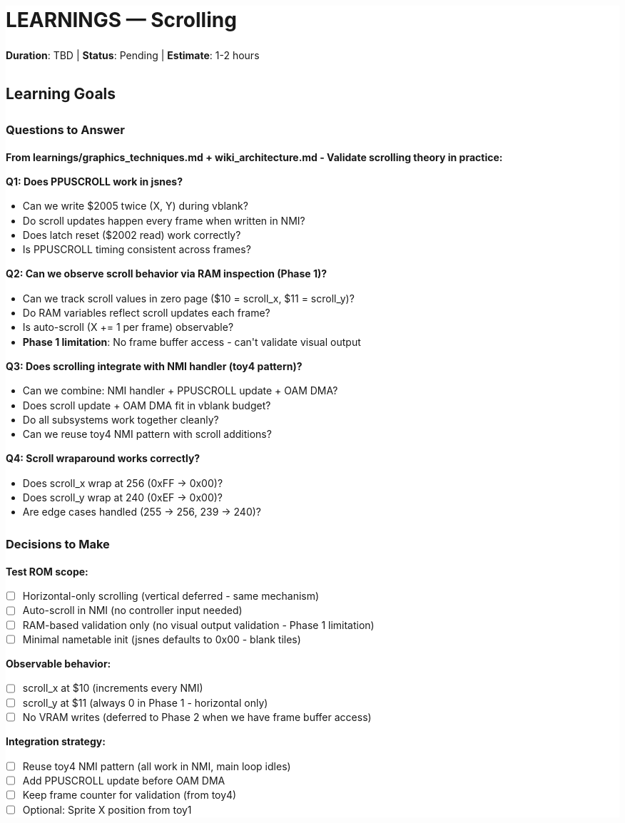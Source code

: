 # LEARNINGS — Scrolling

**Duration**: TBD | **Status**: Pending | **Estimate**: 1-2 hours

## Learning Goals

### Questions to Answer

**From learnings/graphics_techniques.md + wiki_architecture.md - Validate scrolling theory in practice:**

**Q1: Does PPUSCROLL work in jsnes?**
- Can we write $2005 twice (X, Y) during vblank?
- Do scroll updates happen every frame when written in NMI?
- Does latch reset ($2002 read) work correctly?
- Is PPUSCROLL timing consistent across frames?

**Q2: Can we observe scroll behavior via RAM inspection (Phase 1)?**
- Can we track scroll values in zero page ($10 = scroll_x, $11 = scroll_y)?
- Do RAM variables reflect scroll updates each frame?
- Is auto-scroll (X += 1 per frame) observable?
- **Phase 1 limitation**: No frame buffer access - can't validate visual output

**Q3: Does scrolling integrate with NMI handler (toy4 pattern)?**
- Can we combine: NMI handler + PPUSCROLL update + OAM DMA?
- Does scroll update + OAM DMA fit in vblank budget?
- Do all subsystems work together cleanly?
- Can we reuse toy4 NMI pattern with scroll additions?

**Q4: Scroll wraparound works correctly?**
- Does scroll_x wrap at 256 (0xFF → 0x00)?
- Does scroll_y wrap at 240 (0xEF → 0x00)?
- Are edge cases handled (255 → 256, 239 → 240)?

### Decisions to Make

**Test ROM scope:**
- [ ] Horizontal-only scrolling (vertical deferred - same mechanism)
- [ ] Auto-scroll in NMI (no controller input needed)
- [ ] RAM-based validation only (no visual output validation - Phase 1 limitation)
- [ ] Minimal nametable init (jsnes defaults to 0x00 - blank tiles)

**Observable behavior:**
- [ ] scroll_x at $10 (increments every NMI)
- [ ] scroll_y at $11 (always 0 in Phase 1 - horizontal only)
- [ ] No VRAM writes (deferred to Phase 2 when we have frame buffer access)

**Integration strategy:**
- [ ] Reuse toy4 NMI pattern (all work in NMI, main loop idles)
- [ ] Add PPUSCROLL update before OAM DMA
- [ ] Keep frame counter for validation (from toy4)
- [ ] Optional: Sprite X position from toy1
